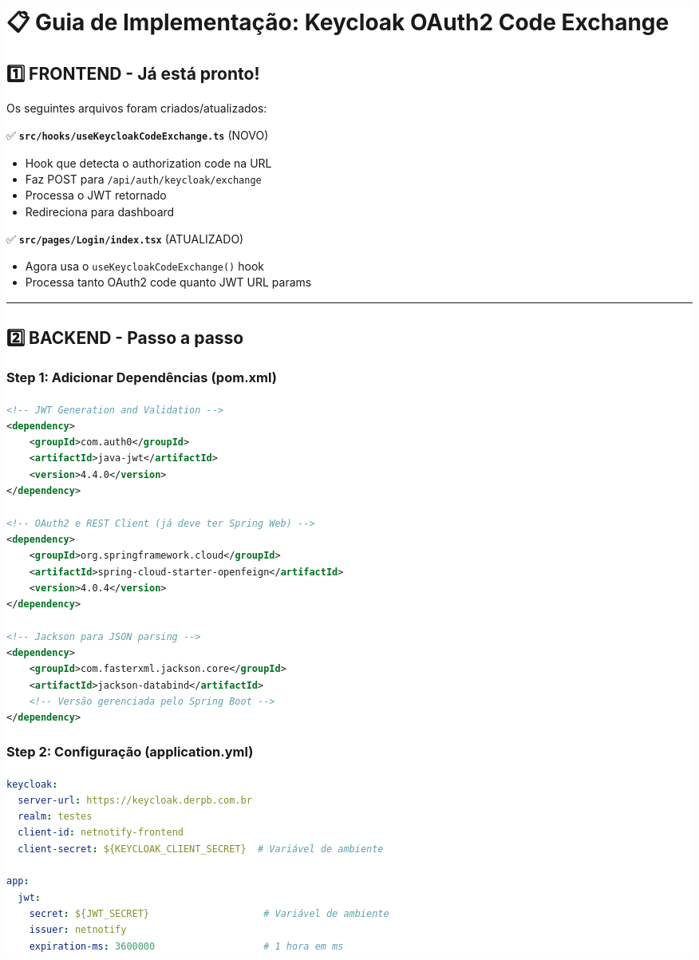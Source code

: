 # 📋 Guia de Implementação: Keycloak OAuth2 Code Exchange

## 1️⃣ FRONTEND - Já está pronto!

Os seguintes arquivos foram criados/atualizados:

✅ **`src/hooks/useKeycloakCodeExchange.ts`** (NOVO)
- Hook que detecta o authorization code na URL
- Faz POST para `/api/auth/keycloak/exchange`
- Processa o JWT retornado
- Redireciona para dashboard

✅ **`src/pages/Login/index.tsx`** (ATUALIZADO)
- Agora usa o `useKeycloakCodeExchange()` hook
- Processa tanto OAuth2 code quanto JWT URL params

---

## 2️⃣ BACKEND - Passo a passo

### Step 1: Adicionar Dependências (pom.xml)

```xml
<!-- JWT Generation and Validation -->
<dependency>
    <groupId>com.auth0</groupId>
    <artifactId>java-jwt</artifactId>
    <version>4.4.0</version>
</dependency>

<!-- OAuth2 e REST Client (já deve ter Spring Web) -->
<dependency>
    <groupId>org.springframework.cloud</groupId>
    <artifactId>spring-cloud-starter-openfeign</artifactId>
    <version>4.0.4</version>
</dependency>

<!-- Jackson para JSON parsing -->
<dependency>
    <groupId>com.fasterxml.jackson.core</groupId>
    <artifactId>jackson-databind</artifactId>
    <!-- Versão gerenciada pelo Spring Boot -->
</dependency>
```

### Step 2: Configuração (application.yml)

```yaml
keycloak:
  server-url: https://keycloak.derpb.com.br
  realm: testes
  client-id: netnotify-frontend
  client-secret: ${KEYCLOAK_CLIENT_SECRET}  # Variável de ambiente

app:
  jwt:
    secret: ${JWT_SECRET}                    # Variável de ambiente
    issuer: netnotify
    expiration-ms: 3600000                   # 1 hora em ms
```
